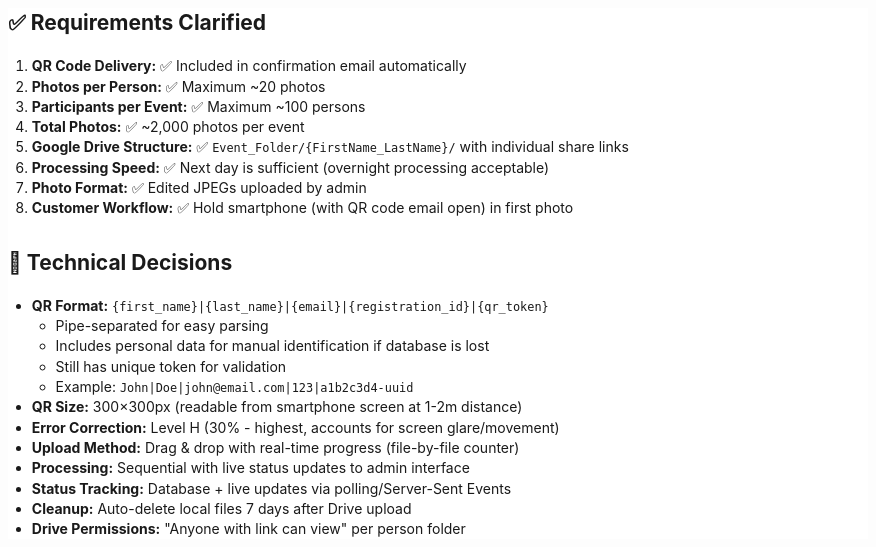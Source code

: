 ## ✅ Requirements Clarified

1. **QR Code Delivery:** ✅ Included in confirmation email automatically
2. **Photos per Person:** ✅ Maximum ~20 photos
3. **Participants per Event:** ✅ Maximum ~100 persons
4. **Total Photos:** ✅ ~2,000 photos per event
5. **Google Drive Structure:** ✅ `Event_Folder/{FirstName_LastName}/` with individual share links
6. **Processing Speed:** ✅ Next day is sufficient (overnight processing acceptable)
7. **Photo Format:** ✅ Edited JPEGs uploaded by admin
8. **Customer Workflow:** ✅ Hold smartphone (with QR code email open) in first photo

## 🔧 Technical Decisions

- **QR Format:** `{first_name}|{last_name}|{email}|{registration_id}|{qr_token}`
  - Pipe-separated for easy parsing
  - Includes personal data for manual identification if database is lost
  - Still has unique token for validation
  - Example: `John|Doe|john@email.com|123|a1b2c3d4-uuid`
- **QR Size:** 300×300px (readable from smartphone screen at 1-2m distance)
- **Error Correction:** Level H (30% - highest, accounts for screen glare/movement)
- **Upload Method:** Drag & drop with real-time progress (file-by-file counter)
- **Processing:** Sequential with live status updates to admin interface
- **Status Tracking:** Database + live updates via polling/Server-Sent Events
- **Cleanup:** Auto-delete local files 7 days after Drive upload
- **Drive Permissions:** "Anyone with link can view" per person folder
